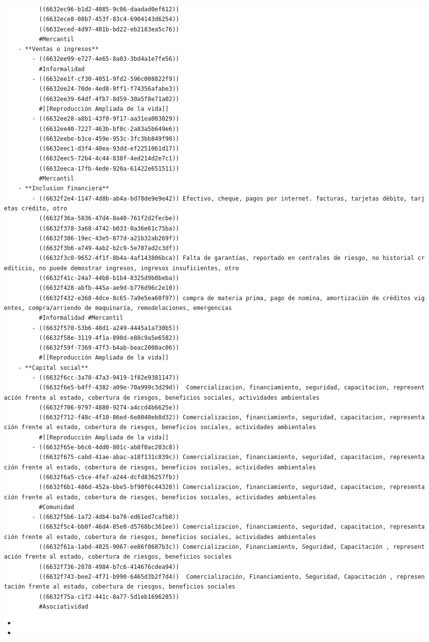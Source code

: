 			  ((6632ec96-b1d2-4085-9c06-daadad0ef612))
			  ((6632ece8-08b7-453f-83c4-6904143d6254))
			  ((6632eced-4d97-401b-bd22-eb2183ea5c76))
			  #Mercantil
		- **Ventas o ingresos**
			- ((6632ee99-e727-4e65-8a03-3bd4a1e7fe56))
			  #Informalidad
			- ((6632ee1f-cf30-4051-9fd2-596c008822f9))
			  ((6632ee24-70de-4ed8-9ff1-f74356afabe3))
			  ((6632ee39-64df-4fb7-8d59-30a5f8e71a02))
			  #[[Reproducción Ampliada de la vida]]
			- ((6632ee28-a8b1-43f0-9f17-aa31ea003029))
			  ((6632ee40-7227-463b-bf0c-2a83a5b649e6))
			  ((6632eebe-b3ce-459e-953c-3fc3bb849f90))
			  ((6632eec1-d3f4-40ea-93dd-ef2251061d17))
			  ((6632eec5-72b4-4c44-838f-4ed214d2e7c1))
			  ((6632eeca-17fb-4ede-920a-61422e651511))
			  #Mercantil
		- **Inclusion financiera**
			- ((6632f2e4-1147-4d8b-ab4a-bd78de9e9e42)) Efectivo, cheque, pagos por internet. facturas, tarjetas débito, tarjetas crédito, otro
			  ((6632f36a-5836-47d4-8a40-761f2d2fecbe))
			  ((6632f378-3a68-4742-b033-0a36e61c75ba))
			  ((6632f386-19ec-43e5-877d-a21b32ab269f))
			  ((6632f3b6-a749-4ab2-b2c9-5e707ad2c3df))
			  ((6632f3c0-9652-4f1f-8b4a-4af143806bca)) Falta de garantías, reportado en centrales de riesgo, no historial crediticio, no puede demostrar ingresos, ingresos insuficientes, otro
			  ((6632f41c-24a7-44b8-b1b4-8325d9b0beba))
			  ((6632f428-abfb-445a-ae9d-b776d96c2e10))
			  ((6632f432-e368-4dce-8c65-7a9e5ea60f97)) compra de materia prima, pago de nomina, amortización de créditos vigentes, compra/arriendo de maquinaría, remodelaciones, emergencias
			  #Informalidad #Mercantil
			- ((6632f570-53b6-48d1-a249-4445a1a730b5))
			  ((6632f58e-3119-4f1a-890d-e88c9a5e6582))
			  ((6632f59f-7369-47f3-b4ab-beac2000ac06))
			  #[[Reproducción Ampliada de la vida]]
		- **Capital social**
			- ((6632f6cc-3a70-47a3-9419-1f82e9381147))
			  ((6632f6e5-b4ff-4382-a09e-70a999c3d29d))  Comercializacion, financiamiento, seguridad, capacitacion, representación frente al estado, cobertura de riesgos, beneficios sociales, actividades ambientales
			  ((6632f706-9797-4880-9274-a4ccd4b6625e))
			  ((6632f712-f48c-4f10-86ed-6e8040eb8d32)) Comercializacion, financiamiento, seguridad, capacitacion, representación frente al estado, cobertura de riesgos, beneficios sociales, actividades ambientales
			  #[[Reproducción Ampliada de la vida]]
			- ((6632f65e-b6c6-4dd0-801c-ab8f0ac203c8))
			  ((6632f675-cabd-41ae-abac-a18f131c839c)) Comercializacion, financiamiento, seguridad, capacitacion, representación frente al estado, cobertura de riesgos, beneficios sociales, actividades ambientales
			  ((6632f6a5-c5ce-4fe7-a244-dcfd836257fb))
			  ((6632f6b1-486d-452a-bbe5-bf90f6c44320)) Comercializacion, financiamiento, seguridad, capacitacion, representación frente al estado, cobertura de riesgos, beneficios sociales, actividades ambientales
			  #Comunidad
			- ((6632f5b6-1a72-4db4-ba70-ed61ed7cafb8))
			  ((6632f5c4-bb0f-46d4-85e0-d5768bc361ee)) Comercializacion, financiamiento, seguridad, capacitacion, representación frente al estado, cobertura de riesgos, beneficios sociales, actividades ambientales
			  ((6632f61a-1abd-4025-9067-ee86f0687b3c)) Comercialización, Financiamiento, Seguridad, Capacitación , representación frente al estado, cobertura de riesgos, beneficios sociales
			  ((6632f736-2878-4984-b7c6-414676cdea94))
			  ((6632f743-bee2-4f71-b990-6465d3b2f7d4))  Comercialización, Financiamiento, Seguridad, Capacitación , representación frente al estado, cobertura de riesgos, beneficios sociales
			  ((6632f75a-c1f2-441c-8a77-5d1eb1696285))
			  #Asociatividad
-
-